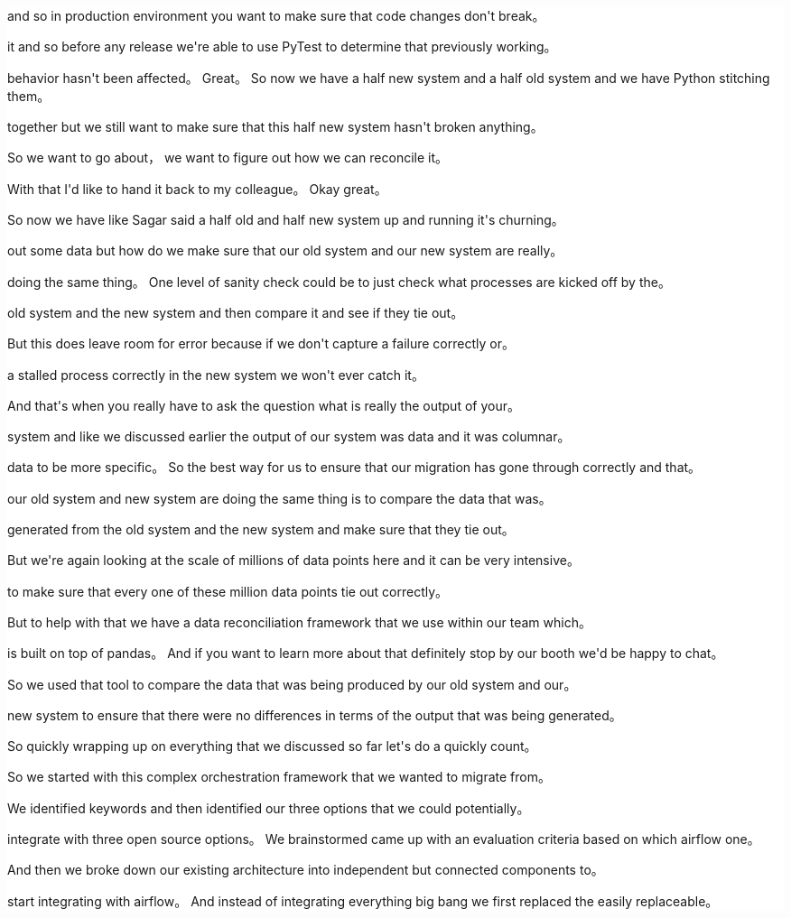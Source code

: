  and so in production environment you want to make sure that code changes don't break。

 it and so before any release we're able to use PyTest to determine that previously working。

 behavior hasn't been affected。 Great。 So now we have a half new system and a half old system and we have Python stitching them。

 together but we still want to make sure that this half new system hasn't broken anything。

 So we want to go about， we want to figure out how we can reconcile it。

 With that I'd like to hand it back to my colleague。 Okay great。

 So now we have like Sagar said a half old and half new system up and running it's churning。

 out some data but how do we make sure that our old system and our new system are really。

 doing the same thing。 One level of sanity check could be to just check what processes are kicked off by the。

 old system and the new system and then compare it and see if they tie out。

 But this does leave room for error because if we don't capture a failure correctly or。

 a stalled process correctly in the new system we won't ever catch it。

 And that's when you really have to ask the question what is really the output of your。

 system and like we discussed earlier the output of our system was data and it was columnar。

 data to be more specific。 So the best way for us to ensure that our migration has gone through correctly and that。

 our old system and new system are doing the same thing is to compare the data that was。

 generated from the old system and the new system and make sure that they tie out。

 But we're again looking at the scale of millions of data points here and it can be very intensive。

 to make sure that every one of these million data points tie out correctly。

 But to help with that we have a data reconciliation framework that we use within our team which。

 is built on top of pandas。 And if you want to learn more about that definitely stop by our booth we'd be happy to chat。

 So we used that tool to compare the data that was being produced by our old system and our。

 new system to ensure that there were no differences in terms of the output that was being generated。

 So quickly wrapping up on everything that we discussed so far let's do a quickly count。

 So we started with this complex orchestration framework that we wanted to migrate from。

 We identified keywords and then identified our three options that we could potentially。

 integrate with three open source options。 We brainstormed came up with an evaluation criteria based on which airflow one。

 And then we broke down our existing architecture into independent but connected components to。

 start integrating with airflow。 And instead of integrating everything big bang we first replaced the easily replaceable。
